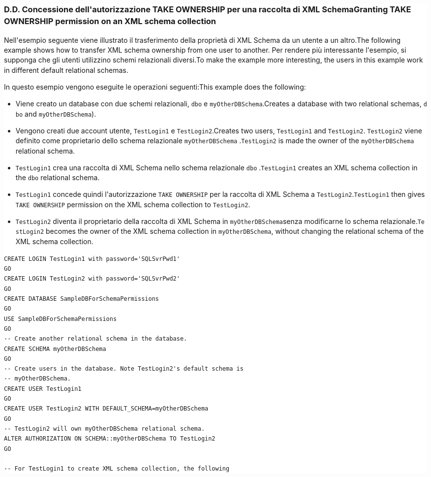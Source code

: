 ### <a name="d-granting-take-ownership-permission-on-an-xml-schema-collection"></a><span data-ttu-id="e6d95-153">D.</span><span class="sxs-lookup"><span data-stu-id="e6d95-153">D.</span></span> <span data-ttu-id="e6d95-154">Concessione dell'autorizzazione TAKE OWNERSHIP per una raccolta di XML Schema</span><span class="sxs-lookup"><span data-stu-id="e6d95-154">Granting TAKE OWNERSHIP permission on an XML schema collection</span></span>  
 <span data-ttu-id="e6d95-155">Nell'esempio seguente viene illustrato il trasferimento della proprietà di XML Schema da un utente a un altro.</span><span class="sxs-lookup"><span data-stu-id="e6d95-155">The following example shows how to transfer XML schema ownership from one user to another.</span></span> <span data-ttu-id="e6d95-156">Per rendere più interessante l'esempio, si supponga che gli utenti utilizzino schemi relazionali diversi.</span><span class="sxs-lookup"><span data-stu-id="e6d95-156">To make the example more interesting, the users in this example work in different default relational schemas.</span></span>  
  
 <span data-ttu-id="e6d95-157">In questo esempio vengono eseguite le operazioni seguenti:</span><span class="sxs-lookup"><span data-stu-id="e6d95-157">This example does the following:</span></span>  
  
-   <span data-ttu-id="e6d95-158">Viene creato un database con due schemi relazionali, `dbo` e `myOtherDBSchema`.</span><span class="sxs-lookup"><span data-stu-id="e6d95-158">Creates a database with two relational schemas, `dbo` and `myOtherDBSchema`).</span></span>  
  
-   <span data-ttu-id="e6d95-159">Vengono creati due account utente, `TestLogin1` e `TestLogin2`.</span><span class="sxs-lookup"><span data-stu-id="e6d95-159">Creates two users, `TestLogin1` and `TestLogin2`.</span></span> <span data-ttu-id="e6d95-160">`TestLogin2` viene definito come proprietario dello schema relazionale `myOtherDBSchema` .</span><span class="sxs-lookup"><span data-stu-id="e6d95-160">`TestLogin2` is made the owner of the `myOtherDBSchema` relational schema.</span></span>  
  
-   <span data-ttu-id="e6d95-161">`TestLogin1` crea una raccolta di XML Schema nello schema relazionale `dbo` .</span><span class="sxs-lookup"><span data-stu-id="e6d95-161">`TestLogin1` creates an XML schema collection in the `dbo` relational schema.</span></span>  
  
-   <span data-ttu-id="e6d95-162">`TestLogin1` concede quindi l'autorizzazione `TAKE OWNERSHIP` per la raccolta di XML Schema a `TestLogin2`.</span><span class="sxs-lookup"><span data-stu-id="e6d95-162">`TestLogin1` then gives `TAKE OWNERSHIP` permission on the XML schema collection to `TestLogin2`.</span></span>  
  
-   <span data-ttu-id="e6d95-163">`TestLogin2` diventa il proprietario della raccolta di XML Schema in `myOtherDBSchema`senza modificarne lo schema relazionale.</span><span class="sxs-lookup"><span data-stu-id="e6d95-163">`TestLogin2` becomes the owner of the XML schema collection in `myOtherDBSchema`, without changing the relational schema of the XML schema collection.</span></span>  
  
```  
CREATE LOGIN TestLogin1 with password='SQLSvrPwd1'  
GO  
CREATE LOGIN TestLogin2 with password='SQLSvrPwd2'  
GO  
CREATE DATABASE SampleDBForSchemaPermissions  
GO  
USE SampleDBForSchemaPermissions  
GO  
-- Create another relational schema in the database.  
CREATE SCHEMA myOtherDBSchema  
GO  
-- Create users in the database. Note TestLogin2's default schema is  
-- myOtherDBSchema.  
CREATE USER TestLogin1  
GO  
CREATE USER TestLogin2 WITH DEFAULT_SCHEMA=myOtherDBSchema  
GO  
-- TestLogin2 will own myOtherDBSchema relational schema.  
ALTER AUTHORIZATION ON SCHEMA::myOtherDBSchema TO TestLogin2  
GO  
  
-- For TestLogin1 to create XML schema collection, the following  
```